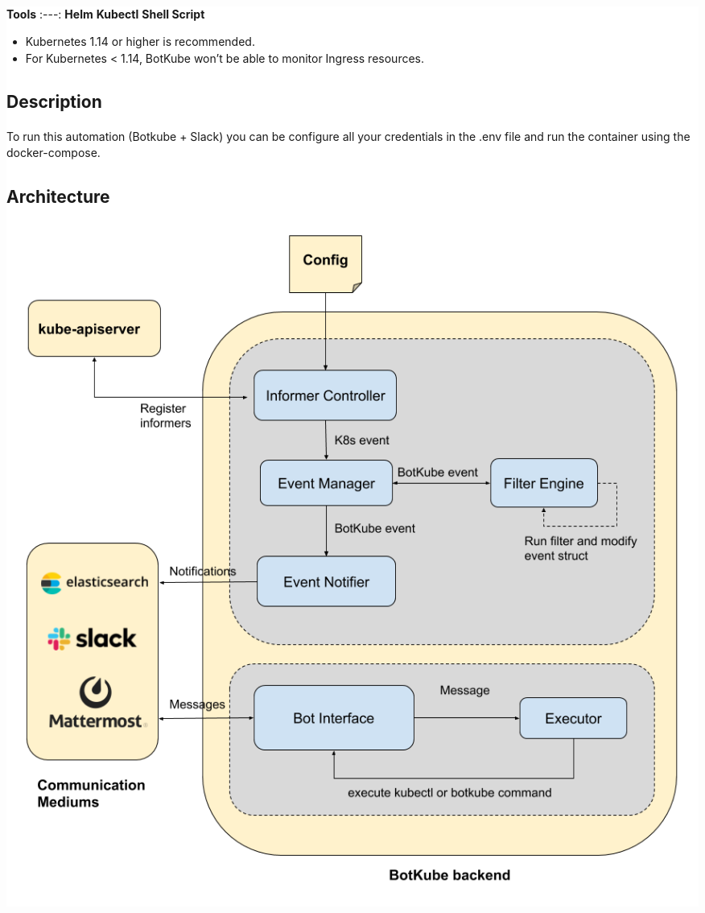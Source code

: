 **Tools**
:---:
**Helm**
**Kubectl**
**Shell Script**

- Kubernetes 1.14 or higher is recommended.
- For Kubernetes < 1.14, BotKube won’t be able to monitor Ingress resources.

## Description

To run this automation (Botkube + Slack) you can be configure all your credentials in the .env file and run the container using the docker-compose.

## Architecture

![Alt text](docs/images/BOTKUBE-ARQUITETURA.jpg?raw=true "BotKube Architecture")

